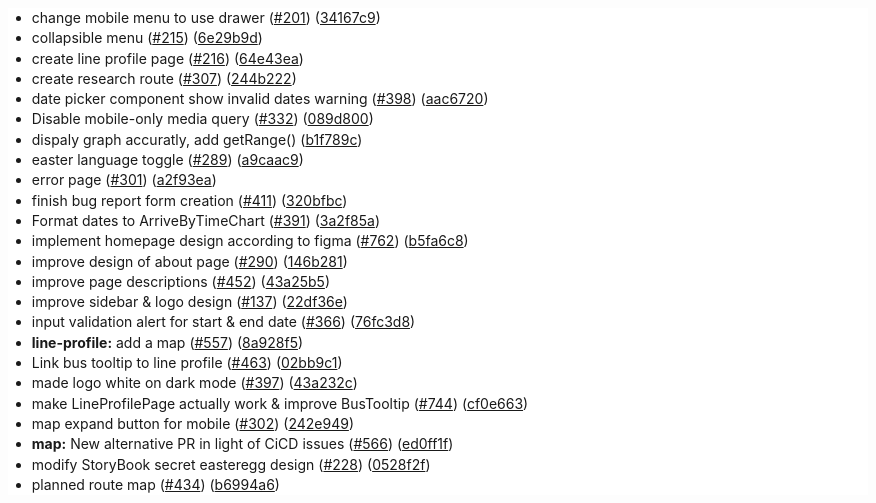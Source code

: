 * change mobile menu to use drawer ([#201](https://github.com/R894/open-bus-map-search/issues/201)) ([34167c9](https://github.com/R894/open-bus-map-search/commit/34167c925b50bae9cb2fa2cb322a419f6507e7fe))
* collapsible menu ([#215](https://github.com/R894/open-bus-map-search/issues/215)) ([6e29b9d](https://github.com/R894/open-bus-map-search/commit/6e29b9d674a36ba19e3b121466b212c168627fd8))
* create line profile page ([#216](https://github.com/R894/open-bus-map-search/issues/216)) ([64e43ea](https://github.com/R894/open-bus-map-search/commit/64e43ea62e68cee0591bbe3c15c4a383757b6519))
* create research route ([#307](https://github.com/R894/open-bus-map-search/issues/307)) ([244b222](https://github.com/R894/open-bus-map-search/commit/244b2225b22a36b1e91f568294609c3803fd0164))
* date picker component show invalid dates warning ([#398](https://github.com/R894/open-bus-map-search/issues/398)) ([aac6720](https://github.com/R894/open-bus-map-search/commit/aac6720a7cdf63df7280a023085affba4f589cf0))
* Disable mobile-only media query ([#332](https://github.com/R894/open-bus-map-search/issues/332)) ([089d800](https://github.com/R894/open-bus-map-search/commit/089d8004b0404367059e074236f4f59ff44a5888))
* dispaly graph accuratly, add getRange() ([b1f789c](https://github.com/R894/open-bus-map-search/commit/b1f789ce69663688e9194324237e011913017139))
* easter language toggle ([#289](https://github.com/R894/open-bus-map-search/issues/289)) ([a9caac9](https://github.com/R894/open-bus-map-search/commit/a9caac978ce4cdb03c65fc2189b7e6da03c7e97d))
* error page ([#301](https://github.com/R894/open-bus-map-search/issues/301)) ([a2f93ea](https://github.com/R894/open-bus-map-search/commit/a2f93ea03f260d3728dc88d4a66d91950cd3ca93))
* finish bug report form creation ([#411](https://github.com/R894/open-bus-map-search/issues/411)) ([320bfbc](https://github.com/R894/open-bus-map-search/commit/320bfbcaa9f8fb7bd05b5db779e47e3b4904f28c))
* Format dates to ArriveByTimeChart ([#391](https://github.com/R894/open-bus-map-search/issues/391)) ([3a2f85a](https://github.com/R894/open-bus-map-search/commit/3a2f85a443739b866bf6cbcd7f9793928baffda2))
* implement homepage design according to figma ([#762](https://github.com/R894/open-bus-map-search/issues/762)) ([b5fa6c8](https://github.com/R894/open-bus-map-search/commit/b5fa6c85846bcd51f925935e4967e524848e2589))
* improve design of about page ([#290](https://github.com/R894/open-bus-map-search/issues/290)) ([146b281](https://github.com/R894/open-bus-map-search/commit/146b281de106edd949f0a418da0e038ab51dcd6e))
* improve page descriptions ([#452](https://github.com/R894/open-bus-map-search/issues/452)) ([43a25b5](https://github.com/R894/open-bus-map-search/commit/43a25b516e3fab5f5a0b9572c943117b29c503aa))
* improve sidebar & logo design ([#137](https://github.com/R894/open-bus-map-search/issues/137)) ([22df36e](https://github.com/R894/open-bus-map-search/commit/22df36e32efdfd978204ebc76fc219f59db72b7c))
* input validation alert for start & end date ([#366](https://github.com/R894/open-bus-map-search/issues/366)) ([76fc3d8](https://github.com/R894/open-bus-map-search/commit/76fc3d86e9fa94a6910141d73b3efbb74ab5315f))
* **line-profile:** add a map ([#557](https://github.com/R894/open-bus-map-search/issues/557)) ([8a928f5](https://github.com/R894/open-bus-map-search/commit/8a928f5fcd092ca5aef1cdedbd0db94bafc6d5ac))
* Link bus tooltip to line profile ([#463](https://github.com/R894/open-bus-map-search/issues/463)) ([02bb9c1](https://github.com/R894/open-bus-map-search/commit/02bb9c1c0affdd7bad07a34055569d0a96cc30c0))
* made logo white on dark mode ([#397](https://github.com/R894/open-bus-map-search/issues/397)) ([43a232c](https://github.com/R894/open-bus-map-search/commit/43a232cf166d31b6d7a2275ce32a37d09fdb4357))
* make LineProfilePage actually work & improve BusTooltip  ([#744](https://github.com/R894/open-bus-map-search/issues/744)) ([cf0e663](https://github.com/R894/open-bus-map-search/commit/cf0e663670cdef35474473849999d640346d9f28))
* map expand button for mobile ([#302](https://github.com/R894/open-bus-map-search/issues/302)) ([242e949](https://github.com/R894/open-bus-map-search/commit/242e949d091263109dd7734bd3d586e98e4fc911))
* **map:** New alternative PR in light of CiCD issues ([#566](https://github.com/R894/open-bus-map-search/issues/566)) ([ed0ff1f](https://github.com/R894/open-bus-map-search/commit/ed0ff1f33b4fefd2f3528788001f03fbe6e66fe1))
* modify StoryBook secret easteregg design  ([#228](https://github.com/R894/open-bus-map-search/issues/228)) ([0528f2f](https://github.com/R894/open-bus-map-search/commit/0528f2f3fe1d99f4d37854f9f2c46c7836e5ce4e))
* planned route map ([#434](https://github.com/R894/open-bus-map-search/issues/434)) ([b6994a6](https://github.com/R894/open-bus-map-search/commit/b6994a6abe1ecc28f3005a0908d0411a7549a6f2))
